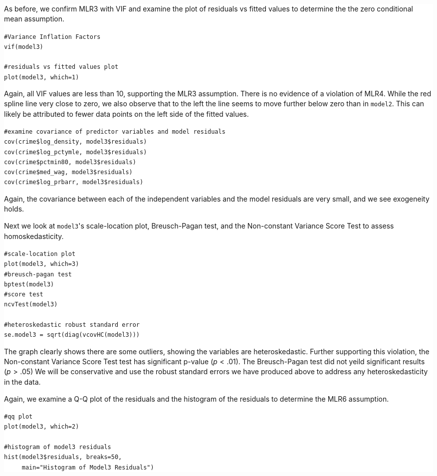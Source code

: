 As before, we confirm MLR3 with VIF and examine the plot of residuals vs fitted values to determine the the zero conditional mean assumption.

```{r}
#Variance Inflation Factors
vif(model3)

#residuals vs fitted values plot
plot(model3, which=1)
```

Again, all VIF values are less than 10, supporting the MLR3 assumption. There is no evidence of a violation of MLR4. While the red spline line very close to zero, we also observe that to the left the line seems to move further below zero than in `model2`. This can likely be attributed to fewer data points on the left side of the fitted values.

```{r}
#examine covariance of predictor variables and model residuals
cov(crime$log_density, model3$residuals)
cov(crime$log_pctymle, model3$residuals)
cov(crime$pctmin80, model3$residuals)
cov(crime$med_wag, model3$residuals)
cov(crime$log_prbarr, model3$residuals)
```

Again, the covariance between each of the independent variables and the model residuals are very small, and we see exogeneity holds.

Next we look at `model3`'s scale-location plot, Breusch-Pagan test, and the Non-constant Variance Score Test to assess homoskedasticity.

```{r}
#scale-location plot
plot(model3, which=3)
#breusch-pagan test
bptest(model3)
#score test
ncvTest(model3)

#heteroskedastic robust standard error
se.model3 = sqrt(diag(vcovHC(model3)))
```

The graph clearly shows there are some outliers, showing the variables are heteroskedastic. Further supporting this violation, the Non-constant Variance Score Test test has significant p-value ($p<.01$). The Breusch-Pagan test did not yeild significant results ($p>.05$) We will be conservative and use the robust standard errors we have produced above to address any heteroskedasticity in the data.

Again, we examine a Q-Q plot of the residuals and the histogram of the residuals to determine the MLR6 assumption.

```{r}
#qq plot
plot(model3, which=2)

#histogram of model3 residuals
hist(model3$residuals, breaks=50,
     main="Histogram of Model3 Residuals")
```
